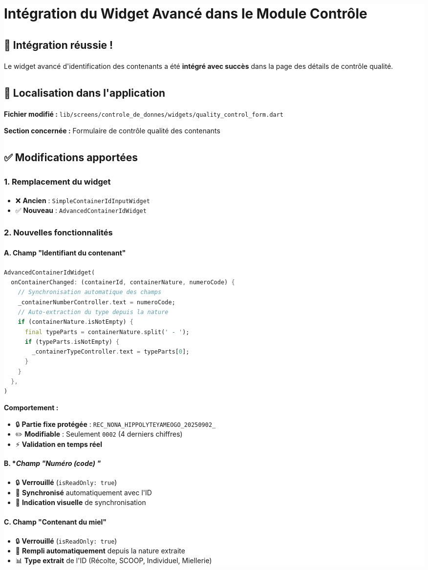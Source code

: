 # Intégration du Widget Avancé dans le Module Contrôle

## 🎯 Intégration réussie !

Le widget avancé d'identification des contenants a été **intégré avec succès** dans la page des détails de contrôle qualité.

## 📍 Localisation dans l'application

**Fichier modifié :** `lib/screens/controle_de_donnes/widgets/quality_control_form.dart`

**Section concernée :** Formulaire de contrôle qualité des contenants

## ✅ Modifications apportées

### 1. **Remplacement du widget**
- ❌ **Ancien** : `SimpleContainerIdInputWidget`
- ✅ **Nouveau** : `AdvancedContainerIdWidget`

### 2. **Nouvelles fonctionnalités**

#### A. **Champ "Identifiant du contenant"**
```dart
AdvancedContainerIdWidget(
  onContainerChanged: (containerId, containerNature, numeroCode) {
    // Synchronisation automatique des champs
    _containerNumberController.text = numeroCode;
    // Auto-extraction du type depuis la nature
    if (containerNature.isNotEmpty) {
      final typeParts = containerNature.split(' - ');
      if (typeParts.isNotEmpty) {
        _containerTypeController.text = typeParts[0];
      }
    }
  },
)
```

**Comportement :**
- 🔒 **Partie fixe protégée** : `REC_NONA_HIPPOLYTEYAMEOGO_20250902_`
- ✏️ **Modifiable** : Seulement `0002` (4 derniers chiffres)
- ⚡ **Validation en temps réel**

#### B. **Champ "Numéro (code) *"**
- 🔒 **Verrouillé** (`isReadOnly: true`)
- 🔄 **Synchronisé** automatiquement avec l'ID
- 📝 **Indication visuelle** de synchronisation

#### C. **Champ "Contenant du miel"**
- 🔒 **Verrouillé** (`isReadOnly: true`)
- 🤖 **Rempli automatiquement** depuis la nature extraite
- 📊 **Type extrait** de l'ID (Récolte, SCOOP, Individuel, Miellerie)
